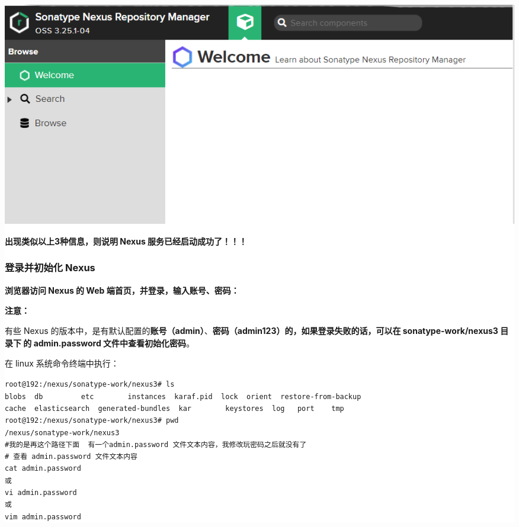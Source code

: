 ![img](assets/nexus搭建maven私服/image-20220523140822733.png)



**出现类似以上3种信息，则说明 Nexus 服务已经启动成功了！！！**



### **登录并初始化 Nexus**



**浏览器访问 Nexus 的 Web 端首页，并登录，输入账号、密码：**



**注意：**



   有些 Nexus 的版本中，是有默认配置的**账号（admin）**、**密码（admin123）**的，如果登录失败的话，可以**在 sonatype-work/nexus3 目录下 的 admin.password 文件中查看初始化密码**。



在 linux 系统命令终端中执行：



```shell
root@192:/nexus/sonatype-work/nexus3# ls
blobs  db	      etc		 instances  karaf.pid  lock  orient  restore-from-backup
cache  elasticsearch  generated-bundles  kar	    keystores  log   port    tmp
root@192:/nexus/sonatype-work/nexus3# pwd
/nexus/sonatype-work/nexus3
#我的是再这个路径下面  有一个admin.password 文件文本内容，我修改玩密码之后就没有了
# 查看 admin.password 文件文本内容
cat admin.password
或
vi admin.password
或
vim admin.password
```

